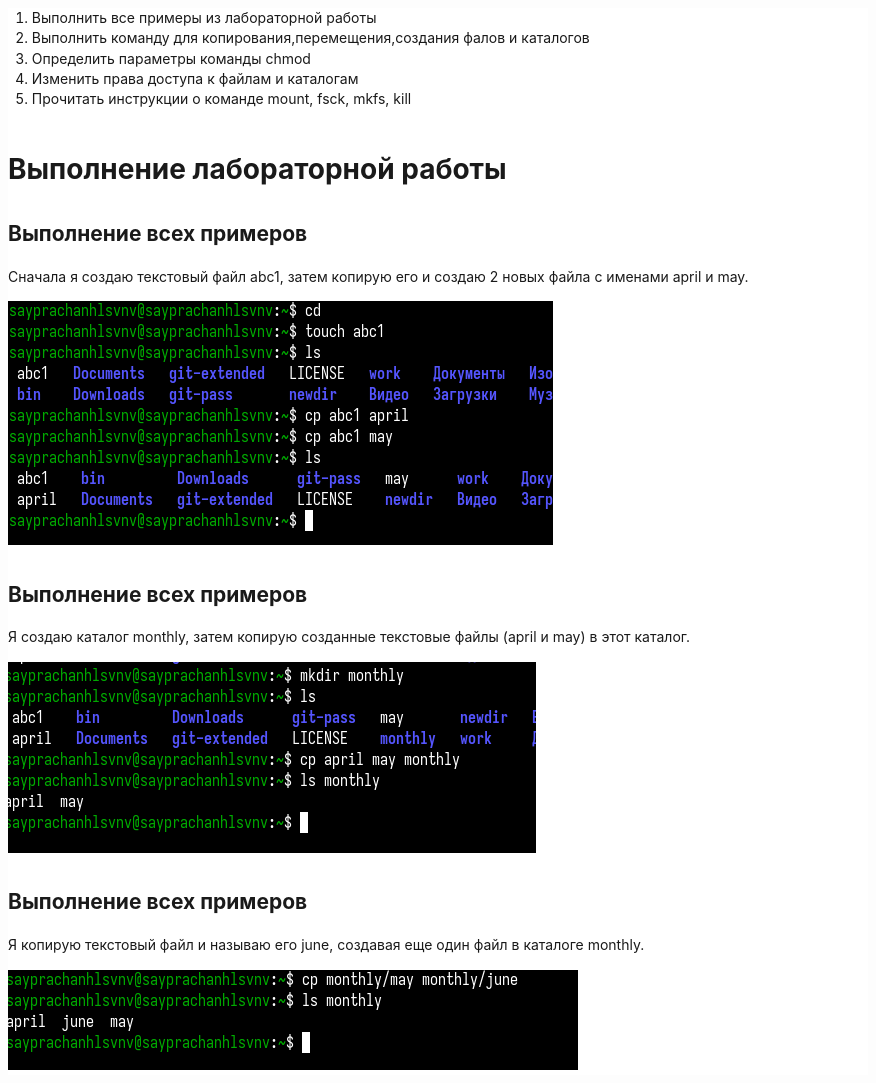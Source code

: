  1. Выполнить все примеры из лабораторной работы
 2. Выполнить команду для копирования,перемещения,создания фалов и каталогов
 3. Определить параметры команды chmod
 4. Изменить права доступа к файлам и каталогам
 5. Прочитать инструкции о команде mount, fsck, mkfs, kill

# Выполнение лабораторной работы

## Выполнение всех примеров

Сначала я создаю текстовый файл abc1, затем копирую его и создаю 2 новых файла с именами april и may.

![Создание файла](image/pic/1.png)

## Выполнение всех примеров

Я создаю каталог monthly, затем копирую созданные текстовые файлы (april и may) в этот каталог.

![Создание каталога](image/pic/2.png)

## Выполнение всех примеров

Я копирую текстовый файл и называю его june, создавая еще один файл в каталоге monthly.

![Копирование файлов](image/pic/3.png)

